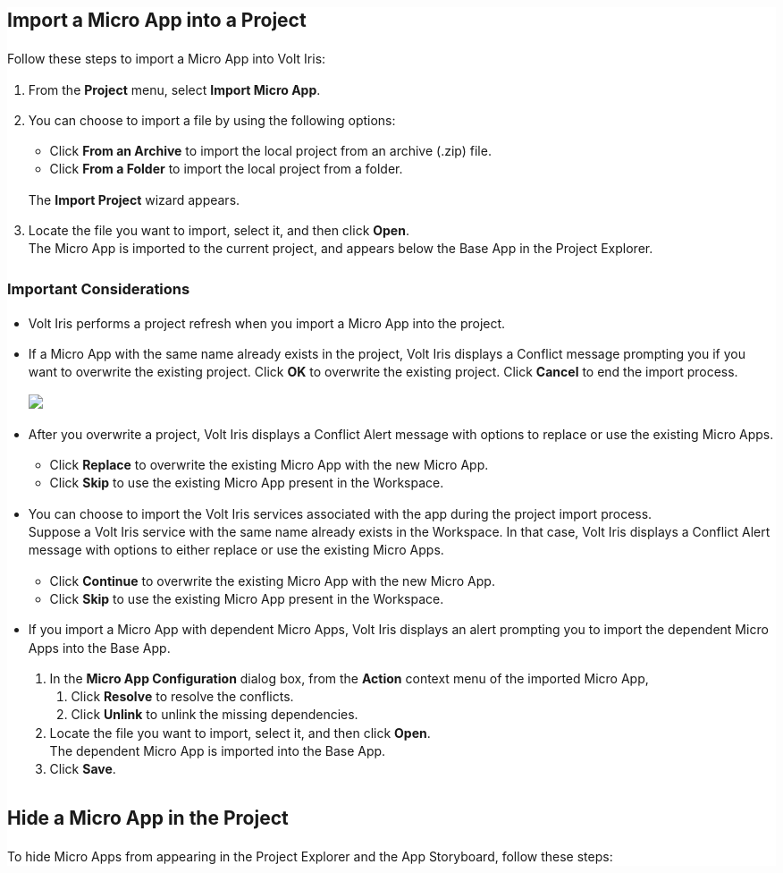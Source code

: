 Import a Micro App into a Project
---------------------------------

Follow these steps to import a Micro App into Volt Iris:

1.  From the **Project** menu, select **Import Micro App**.
2.  You can choose to import a file by using the following options:
    
    *   Click **From an Archive** to import the local project from an archive (.zip) file.
    *   Click **From a Folder** to import the local project from a folder.
    
    The **Import Project** wizard appears.
    
3.  Locate the file you want to import, select it, and then click **Open**.  
    The Micro App is imported to the current project, and appears below the Base App in the Project Explorer.

### Important Considerations

*   Volt Iris performs a project refresh when you import a Micro App into the project.
*   If a Micro App with the same name already exists in the project, Volt Iris displays a Conflict message prompting you if you want to overwrite the existing project. Click **OK** to overwrite the existing project. Click **Cancel** to end the import process.
    
    ![](Resources/Images/Import_NameConflict.PNG)
    
*   After you overwrite a project, Volt Iris displays a Conflict Alert message with options to replace or use the existing Micro Apps.
    
    *   Click **Replace** to overwrite the existing Micro App with the new Micro App.
    *   Click **Skip** to use the existing Micro App present in the Workspace.
*   You can choose to import the Volt Iris services associated with the app during the project import process.  
    Suppose a Volt Iris service with the same name already exists in the Workspace. In that case, Volt Iris displays a Conflict Alert message with options to either replace or use the existing Micro Apps.
    
    *   Click **Continue** to overwrite the existing Micro App with the new Micro App.
    *   Click **Skip** to use the existing Micro App present in the Workspace.
*   If you import a Micro App with dependent Micro Apps, Volt Iris displays an alert prompting you to import the dependent Micro Apps into the Base App.
    
    1.  In the **Micro App Configuration** dialog box, from the **Action** context menu of the imported Micro App,
        1.  Click **Resolve** to resolve the conflicts.
        2.  Click **Unlink** to unlink the missing dependencies.
    2.  Locate the file you want to import, select it, and then click **Open**.  
        The dependent Micro App is imported into the Base App.
    3.  Click **Save**.

Hide a Micro App in the Project
-------------------------------

To hide Micro Apps from appearing in the Project Explorer and the App Storyboard, follow these steps:
